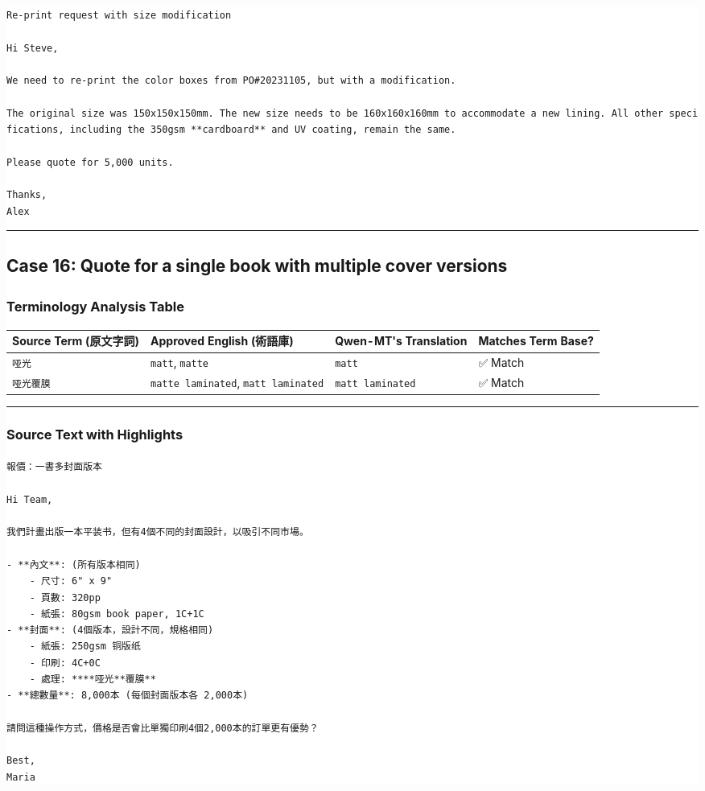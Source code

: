 ```text
Re-print request with size modification

Hi Steve,

We need to re-print the color boxes from PO#20231105, but with a modification.

The original size was 150x150x150mm. The new size needs to be 160x160x160mm to accommodate a new lining. All other specifications, including the 350gsm **cardboard** and UV coating, remain the same.

Please quote for 5,000 units.

Thanks,
Alex
```

<hr>

## Case 16: Quote for a single book with multiple cover versions

### Terminology Analysis Table

| Source Term (原文字詞) | Approved English (術語庫) | Qwen-MT's Translation | Matches Term Base? |
| :--- | :--- | :--- | :--- |
| `哑光` | `matt`, `matte` | `matt` | ✅ Match |
| `哑光覆膜` | `matte laminated`, `matt laminated` | `matt laminated` | ✅ Match |

---

### Source Text with Highlights

```text
報價：一書多封面版本

Hi Team,

我們計畫出版一本平装书，但有4個不同的封面設計，以吸引不同市場。

- **內文**: (所有版本相同)
    - 尺寸: 6" x 9"
    - 頁數: 320pp
    - 紙張: 80gsm book paper, 1C+1C
- **封面**: (4個版本，設計不同，規格相同)
    - 紙張: 250gsm 铜版纸
    - 印刷: 4C+0C
    - 處理: ****哑光**覆膜**
- **總數量**: 8,000本 (每個封面版本各 2,000本)

請問這種操作方式，價格是否會比單獨印刷4個2,000本的訂單更有優勢？

Best,
Maria
```
